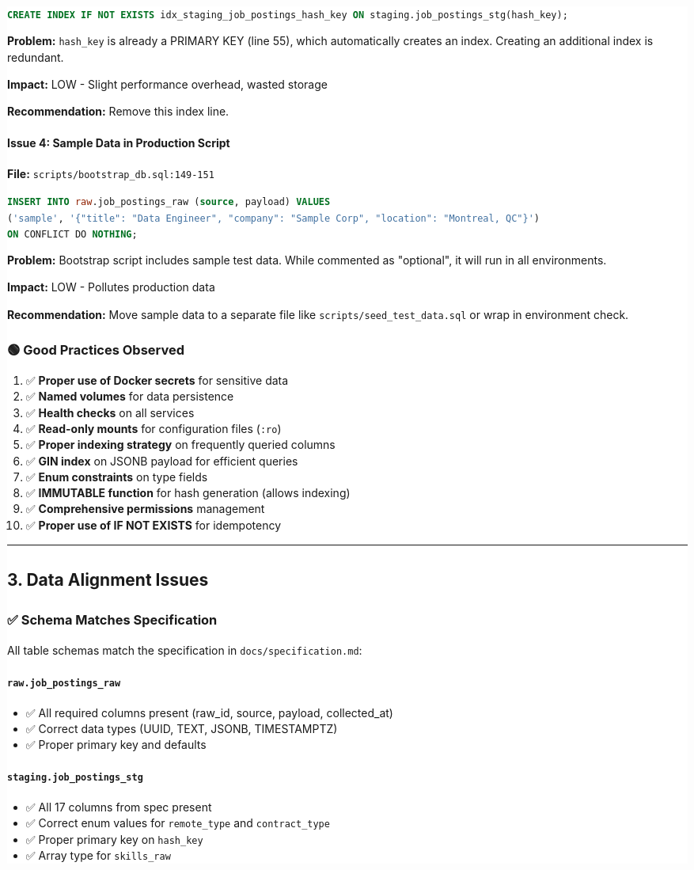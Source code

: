 ```sql
CREATE INDEX IF NOT EXISTS idx_staging_job_postings_hash_key ON staging.job_postings_stg(hash_key);
```

**Problem:** `hash_key` is already a PRIMARY KEY (line 55), which automatically creates an index. Creating an additional index is redundant.

**Impact:** LOW - Slight performance overhead, wasted storage

**Recommendation:** Remove this index line.

#### Issue 4: Sample Data in Production Script
**File:** `scripts/bootstrap_db.sql:149-151`

```sql
INSERT INTO raw.job_postings_raw (source, payload) VALUES 
('sample', '{"title": "Data Engineer", "company": "Sample Corp", "location": "Montreal, QC"}')
ON CONFLICT DO NOTHING;
```

**Problem:** Bootstrap script includes sample test data. While commented as "optional", it will run in all environments.

**Impact:** LOW - Pollutes production data

**Recommendation:** Move sample data to a separate file like `scripts/seed_test_data.sql` or wrap in environment check.

### 🟢 Good Practices Observed

1. ✅ **Proper use of Docker secrets** for sensitive data
2. ✅ **Named volumes** for data persistence
3. ✅ **Health checks** on all services
4. ✅ **Read-only mounts** for configuration files (`:ro`)
5. ✅ **Proper indexing strategy** on frequently queried columns
6. ✅ **GIN index** on JSONB payload for efficient queries
7. ✅ **Enum constraints** on type fields
8. ✅ **IMMUTABLE function** for hash generation (allows indexing)
9. ✅ **Comprehensive permissions** management
10. ✅ **Proper use of IF NOT EXISTS** for idempotency

---

## 3. Data Alignment Issues

### ✅ Schema Matches Specification

All table schemas match the specification in `docs/specification.md`:

#### `raw.job_postings_raw`
- ✅ All required columns present (raw_id, source, payload, collected_at)
- ✅ Correct data types (UUID, TEXT, JSONB, TIMESTAMPTZ)
- ✅ Proper primary key and defaults

#### `staging.job_postings_stg`
- ✅ All 17 columns from spec present
- ✅ Correct enum values for `remote_type` and `contract_type`
- ✅ Proper primary key on `hash_key`
- ✅ Array type for `skills_raw`
